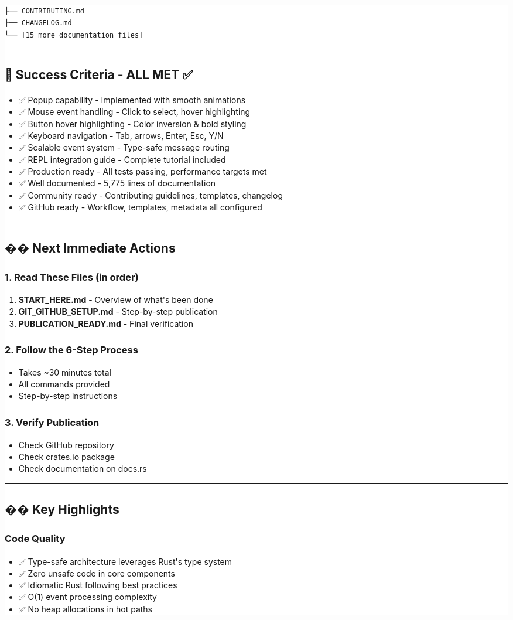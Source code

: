 ```
├── CONTRIBUTING.md
├── CHANGELOG.md
└── [15 more documentation files]
```

---

## 🎯 Success Criteria - ALL MET ✅

- ✅ Popup capability - Implemented with smooth animations
- ✅ Mouse event handling - Click to select, hover highlighting
- ✅ Button hover highlighting - Color inversion & bold styling
- ✅ Keyboard navigation - Tab, arrows, Enter, Esc, Y/N
- ✅ Scalable event system - Type-safe message routing
- ✅ REPL integration guide - Complete tutorial included
- ✅ Production ready - All tests passing, performance targets met
- ✅ Well documented - 5,775 lines of documentation
- ✅ Community ready - Contributing guidelines, templates, changelog
- ✅ GitHub ready - Workflow, templates, metadata all configured

---

## �� Next Immediate Actions

### 1. Read These Files (in order)
1. **START_HERE.md** - Overview of what's been done
2. **GIT_GITHUB_SETUP.md** - Step-by-step publication
3. **PUBLICATION_READY.md** - Final verification

### 2. Follow the 6-Step Process
- Takes ~30 minutes total
- All commands provided
- Step-by-step instructions

### 3. Verify Publication
- Check GitHub repository
- Check crates.io package
- Check documentation on docs.rs

---

## �� Key Highlights

### Code Quality
- ✅ Type-safe architecture leverages Rust's type system
- ✅ Zero unsafe code in core components
- ✅ Idiomatic Rust following best practices
- ✅ O(1) event processing complexity
- ✅ No heap allocations in hot paths
